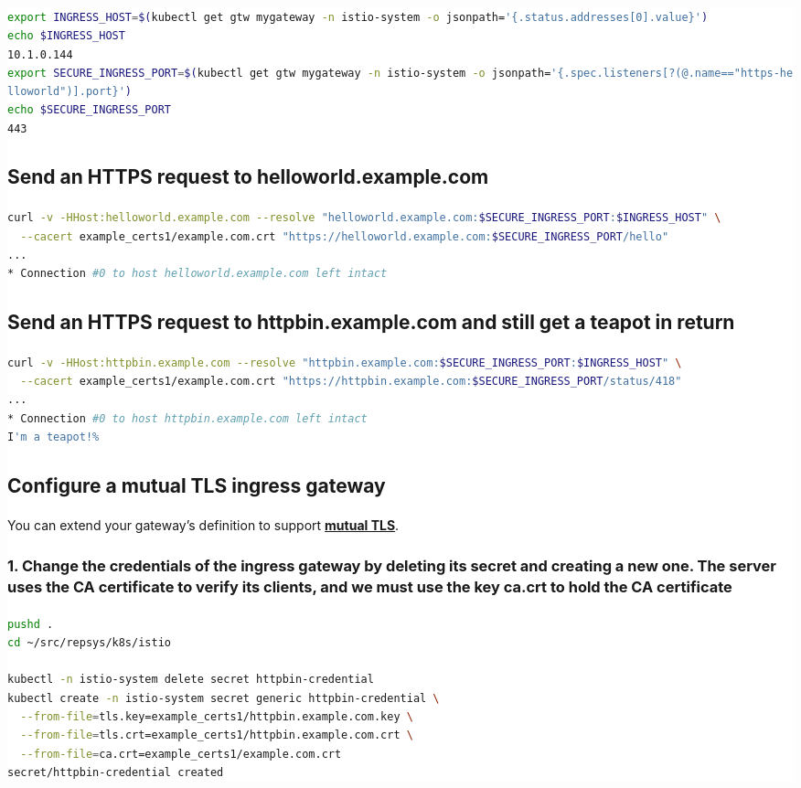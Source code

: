 ```bash
export INGRESS_HOST=$(kubectl get gtw mygateway -n istio-system -o jsonpath='{.status.addresses[0].value}')
echo $INGRESS_HOST
10.1.0.144
export SECURE_INGRESS_PORT=$(kubectl get gtw mygateway -n istio-system -o jsonpath='{.spec.listeners[?(@.name=="https-helloworld")].port}')
echo $SECURE_INGRESS_PORT
443
```

## Send an HTTPS request to helloworld.example.com

```bash
curl -v -HHost:helloworld.example.com --resolve "helloworld.example.com:$SECURE_INGRESS_PORT:$INGRESS_HOST" \
  --cacert example_certs1/example.com.crt "https://helloworld.example.com:$SECURE_INGRESS_PORT/hello"
...
* Connection #0 to host helloworld.example.com left intact
```

## Send an HTTPS request to httpbin.example.com and still get a teapot in return

```bash
curl -v -HHost:httpbin.example.com --resolve "httpbin.example.com:$SECURE_INGRESS_PORT:$INGRESS_HOST" \
  --cacert example_certs1/example.com.crt "https://httpbin.example.com:$SECURE_INGRESS_PORT/status/418"
...
* Connection #0 to host httpbin.example.com left intact
I'm a teapot!%   
```

## Configure a mutual TLS ingress gateway

You can extend your gateway’s definition to support **[mutual TLS](https://en.wikipedia.org/wiki/Mutual_authentication)**.

### 1. Change the credentials of the ingress gateway by deleting its secret and creating a new one. The server uses the CA certificate to verify its clients, and we must use the key ca.crt to hold the CA certificate

```bash
pushd .
cd ~/src/repsys/k8s/istio

kubectl -n istio-system delete secret httpbin-credential
kubectl create -n istio-system secret generic httpbin-credential \
  --from-file=tls.key=example_certs1/httpbin.example.com.key \
  --from-file=tls.crt=example_certs1/httpbin.example.com.crt \
  --from-file=ca.crt=example_certs1/example.com.crt
secret/httpbin-credential created 

```
